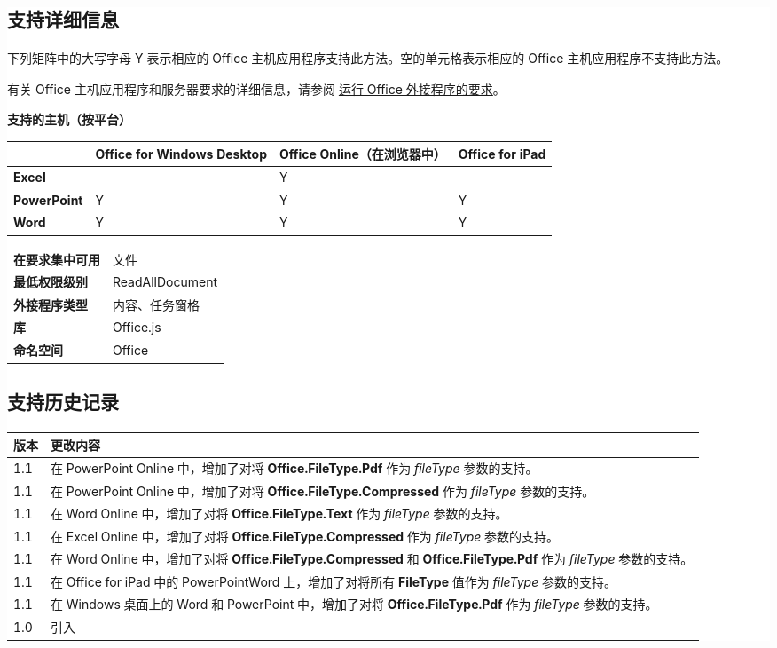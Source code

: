 
## <a name="support-details"></a>支持详细信息


下列矩阵中的大写字母 Y 表示相应的 Office 主机应用程序支持此方法。空的单元格表示相应的 Office 主机应用程序不支持此方法。

有关 Office 主机应用程序和服务器要求的详细信息，请参阅 [运行 Office 外接程序的要求](../../docs/overview/requirements-for-running-office-add-ins.md)。


**支持的主机（按平台）**


||**Office for Windows Desktop**|**Office Online（在浏览器中）**|**Office for iPad**|
|:-----|:-----|:-----|:-----|
|**Excel**||Y||
|**PowerPoint**|Y|Y|Y|
|**Word**|Y|Y|Y|

|||
|:-----|:-----|
|**在要求集中可用**|文件|
|**最低权限级别**|[ReadAllDocument](../../docs/develop/requesting-permissions-for-api-use-in-content-and-task-pane-add-ins.md)|
|**外接程序类型**|内容、任务窗格|
|**库**|Office.js|
|**命名空间**|Office|

## <a name="support-history"></a>支持历史记录


|**版本**|**更改内容**|
|:-----|:-----|
|1.1| 在 PowerPoint Online 中，增加了对将 **Office.FileType.Pdf** 作为 _fileType_ 参数的支持。|
|1.1| 在 PowerPoint Online 中，增加了对将 **Office.FileType.Compressed** 作为 _fileType_ 参数的支持。|
|1.1| 在 Word Online 中，增加了对将  **Office.FileType.Text** 作为 _fileType_ 参数的支持。|
|1.1| 在 Excel Online 中，增加了对将  **Office.FileType.Compressed** 作为 _fileType_ 参数的支持。|
|1.1| 在 Word Online 中，增加了对将  **Office.FileType.Compressed** 和 **Office.FileType.Pdf** 作为 _fileType_ 参数的支持。|
|1.1|在 Office for iPad 中的 PowerPointWord 上，增加了对将所有  **FileType** 值作为 _fileType_ 参数的支持。|
|1.1|在 Windows 桌面上的 Word 和 PowerPoint 中，增加了对将  **Office.FileType.Pdf** 作为 _fileType_ 参数的支持。|
|1.0|引入|
